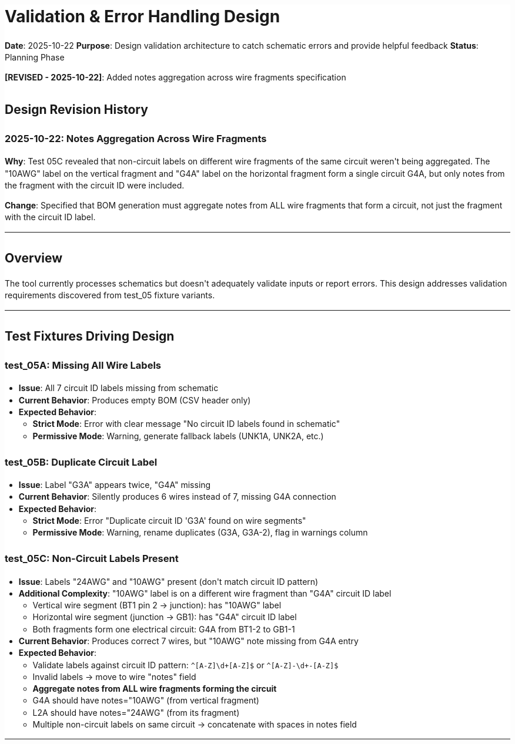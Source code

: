 # Validation & Error Handling Design

**Date**: 2025-10-22
**Purpose**: Design validation architecture to catch schematic errors and provide helpful feedback
**Status**: Planning Phase

**[REVISED - 2025-10-22]**: Added notes aggregation across wire fragments specification

## Design Revision History

### 2025-10-22: Notes Aggregation Across Wire Fragments
**Why**: Test 05C revealed that non-circuit labels on different wire fragments of the same circuit weren't being aggregated. The "10AWG" label on the vertical fragment and "G4A" label on the horizontal fragment form a single circuit G4A, but only notes from the fragment with the circuit ID were included.

**Change**: Specified that BOM generation must aggregate notes from ALL wire fragments that form a circuit, not just the fragment with the circuit ID label.

---

## Overview

The tool currently processes schematics but doesn't adequately validate inputs or report errors. This design addresses validation requirements discovered from test_05 fixture variants.

---

## Test Fixtures Driving Design

### test_05A: Missing All Wire Labels
- **Issue**: All 7 circuit ID labels missing from schematic
- **Current Behavior**: Produces empty BOM (CSV header only)
- **Expected Behavior**:
  - **Strict Mode**: Error with clear message "No circuit ID labels found in schematic"
  - **Permissive Mode**: Warning, generate fallback labels (UNK1A, UNK2A, etc.)

### test_05B: Duplicate Circuit Label
- **Issue**: Label "G3A" appears twice, "G4A" missing
- **Current Behavior**: Silently produces 6 wires instead of 7, missing G4A connection
- **Expected Behavior**:
  - **Strict Mode**: Error "Duplicate circuit ID 'G3A' found on wire segments"
  - **Permissive Mode**: Warning, rename duplicates (G3A, G3A-2), flag in warnings column

### test_05C: Non-Circuit Labels Present
- **Issue**: Labels "24AWG" and "10AWG" present (don't match circuit ID pattern)
- **Additional Complexity**: "10AWG" label is on a different wire fragment than "G4A" circuit ID label
  - Vertical wire segment (BT1 pin 2 → junction): has "10AWG" label
  - Horizontal wire segment (junction → GB1): has "G4A" circuit ID label
  - Both fragments form one electrical circuit: G4A from BT1-2 to GB1-1
- **Current Behavior**: Produces correct 7 wires, but "10AWG" note missing from G4A entry
- **Expected Behavior**:
  - Validate labels against circuit ID pattern: `^[A-Z]\d+[A-Z]$` or `^[A-Z]-\d+-[A-Z]$`
  - Invalid labels → move to wire "notes" field
  - **Aggregate notes from ALL wire fragments forming the circuit**
  - G4A should have notes="10AWG" (from vertical fragment)
  - L2A should have notes="24AWG" (from its fragment)
  - Multiple non-circuit labels on same circuit → concatenate with spaces in notes field

---